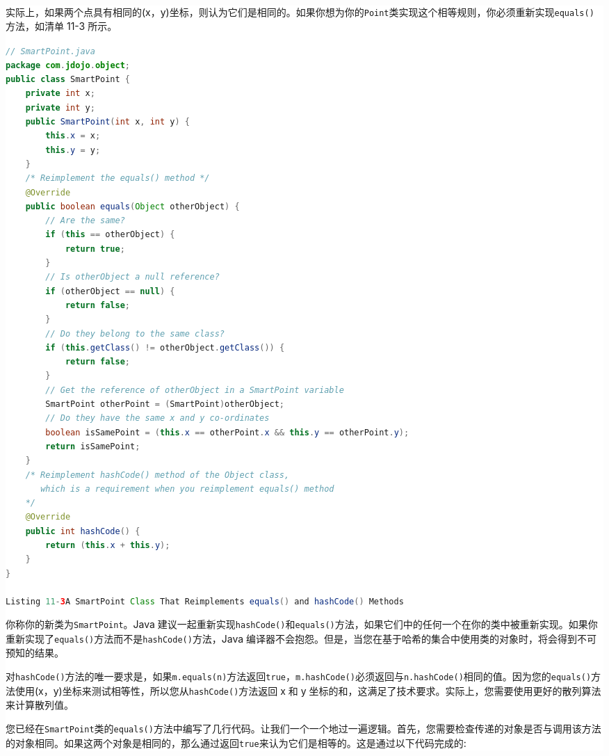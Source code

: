 实际上，如果两个点具有相同的(x，y)坐标，则认为它们是相同的。如果你想为你的`Point`类实现这个相等规则，你必须重新实现`equals()`方法，如清单 11-3 所示。

```java
// SmartPoint.java
package com.jdojo.object;
public class SmartPoint {
    private int x;
    private int y;
    public SmartPoint(int x, int y) {
        this.x = x;
        this.y = y;
    }
    /* Reimplement the equals() method */
    @Override
    public boolean equals(Object otherObject) {
        // Are the same?
        if (this == otherObject) {
            return true;
        }
        // Is otherObject a null reference?
        if (otherObject == null) {
            return false;
        }
        // Do they belong to the same class?
        if (this.getClass() != otherObject.getClass()) {
            return false;
        }
        // Get the reference of otherObject in a SmartPoint variable
        SmartPoint otherPoint = (SmartPoint)otherObject;
        // Do they have the same x and y co-ordinates
        boolean isSamePoint = (this.x == otherPoint.x && this.y == otherPoint.y);
        return isSamePoint;
    }
    /* Reimplement hashCode() method of the Object class,
       which is a requirement when you reimplement equals() method
    */
    @Override
    public int hashCode() {
        return (this.x + this.y);
    }
}

Listing 11-3A SmartPoint Class That Reimplements equals() and hashCode() Methods

```

你称你的新类为`SmartPoint`。Java 建议一起重新实现`hashCode()`和`equals()`方法，如果它们中的任何一个在你的类中被重新实现。如果你重新实现了`equals()`方法而不是`hashCode()`方法，Java 编译器不会抱怨。但是，当您在基于哈希的集合中使用类的对象时，将会得到不可预知的结果。

对`hashCode()`方法的唯一要求是，如果`m.equals(n)`方法返回`true`，`m.hashCode()`必须返回与`n.hashCode()`相同的值。因为您的`equals()`方法使用(x，y)坐标来测试相等性，所以您从`hashCode()`方法返回 x 和 y 坐标的和，这满足了技术要求。实际上，您需要使用更好的散列算法来计算散列值。

您已经在`SmartPoint`类的`equals()`方法中编写了几行代码。让我们一个一个地过一遍逻辑。首先，您需要检查传递的对象是否与调用该方法的对象相同。如果这两个对象是相同的，那么通过返回`true`来认为它们是相等的。这是通过以下代码完成的:
